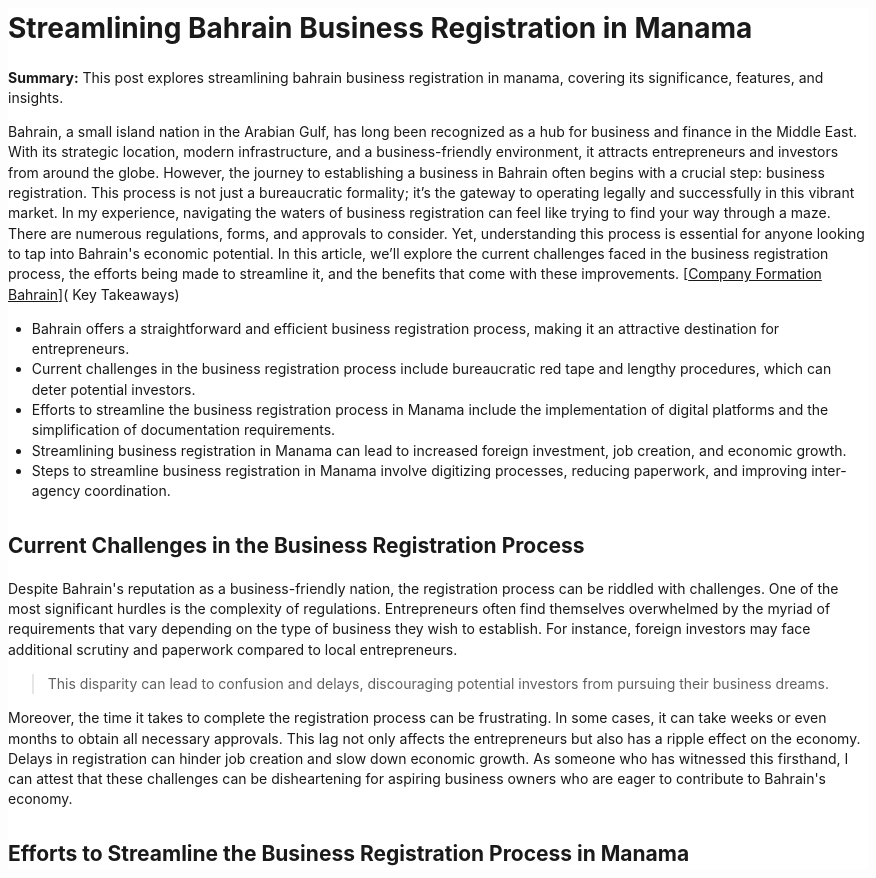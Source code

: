 ---
---

# Streamlining Bahrain Business Registration in Manama

**Summary:** This post explores streamlining bahrain business registration in manama, covering its significance, features, and insights.

Bahrain, a small island nation in the Arabian Gulf, has long been recognized as a hub for business and finance in the Middle East. With its strategic location, modern infrastructure, and a business-friendly environment, it attracts entrepreneurs and investors from around the globe. However, the journey to establishing a business in Bahrain often begins with a crucial step: business registration.
This process is not just a bureaucratic formality; it’s the gateway to operating legally and successfully in this vibrant market. In my experience, navigating the waters of business registration can feel like trying to find your way through a maze. There are numerous regulations, forms, and approvals to consider.
Yet, understanding this process is essential for anyone looking to tap into Bahrain's economic potential. In this article, we’ll explore the current challenges faced in the business registration process, the efforts being made to streamline it, and the benefits that come with these improvements. [[Company Formation Bahrain](https://keylinkbh.com/company-formation-in-bahrain/)](  Key Takeaways)

* Bahrain offers a straightforward and efficient business registration process, making it an attractive destination for entrepreneurs.
* Current challenges in the business registration process include bureaucratic red tape and lengthy procedures, which can deter potential investors.
* Efforts to streamline the business registration process in Manama include the implementation of digital platforms and the simplification of documentation requirements.
* Streamlining business registration in Manama can lead to increased foreign investment, job creation, and economic growth.
* Steps to streamline business registration in Manama involve digitizing processes, reducing paperwork, and improving inter-agency coordination.

Current Challenges in the Business Registration Process
-------------------------------------------------------

Despite Bahrain's reputation as a business-friendly nation, the registration process can be riddled with challenges. One of the most significant hurdles is the complexity of regulations. Entrepreneurs often find themselves overwhelmed by the myriad of requirements that vary depending on the type of business they wish to establish.
For instance, foreign investors may face additional scrutiny and paperwork compared to local entrepreneurs.
> This disparity can lead to confusion and delays, discouraging potential investors from pursuing their business dreams.

Moreover, the time it takes to complete the registration process can be frustrating.
In some cases, it can take weeks or even months to obtain all necessary approvals. This lag not only affects the entrepreneurs but also has a ripple effect on the economy. Delays in registration can hinder job creation and slow down economic growth.
As someone who has witnessed this firsthand, I can attest that these challenges can be disheartening for aspiring business owners who are eager to contribute to Bahrain's economy.

Efforts to Streamline the Business Registration Process in Manama
-----------------------------------------------------------------
